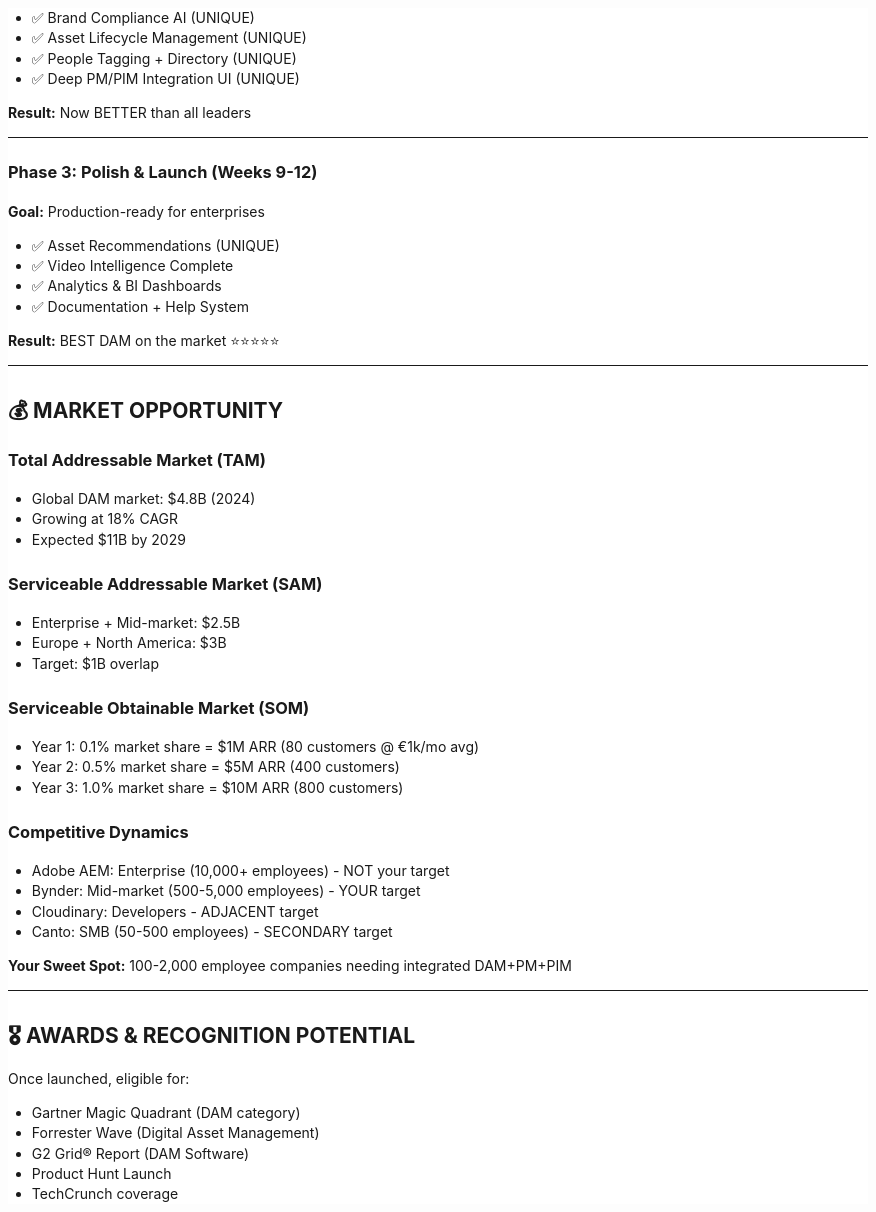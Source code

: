 - ✅ Brand Compliance AI (UNIQUE)
- ✅ Asset Lifecycle Management (UNIQUE)
- ✅ People Tagging + Directory (UNIQUE)
- ✅ Deep PM/PIM Integration UI (UNIQUE)

**Result:** Now BETTER than all leaders

---

### Phase 3: Polish & Launch (Weeks 9-12)
**Goal:** Production-ready for enterprises

- ✅ Asset Recommendations (UNIQUE)
- ✅ Video Intelligence Complete
- ✅ Analytics & BI Dashboards
- ✅ Documentation + Help System

**Result:** BEST DAM on the market ⭐⭐⭐⭐⭐

---

## 💰 MARKET OPPORTUNITY

### Total Addressable Market (TAM)
- Global DAM market: $4.8B (2024)
- Growing at 18% CAGR
- Expected $11B by 2029

### Serviceable Addressable Market (SAM)
- Enterprise + Mid-market: $2.5B
- Europe + North America: $3B
- Target: $1B overlap

### Serviceable Obtainable Market (SOM)
- Year 1: 0.1% market share = $1M ARR (80 customers @ €1k/mo avg)
- Year 2: 0.5% market share = $5M ARR (400 customers)
- Year 3: 1.0% market share = $10M ARR (800 customers)

### Competitive Dynamics
- Adobe AEM: Enterprise (10,000+ employees) - NOT your target
- Bynder: Mid-market (500-5,000 employees) - YOUR target
- Cloudinary: Developers - ADJACENT target
- Canto: SMB (50-500 employees) - SECONDARY target

**Your Sweet Spot:** 100-2,000 employee companies needing integrated DAM+PM+PIM

---

## 🎖️ AWARDS & RECOGNITION POTENTIAL

Once launched, eligible for:
- Gartner Magic Quadrant (DAM category)
- Forrester Wave (Digital Asset Management)
- G2 Grid® Report (DAM Software)
- Product Hunt Launch
- TechCrunch coverage
